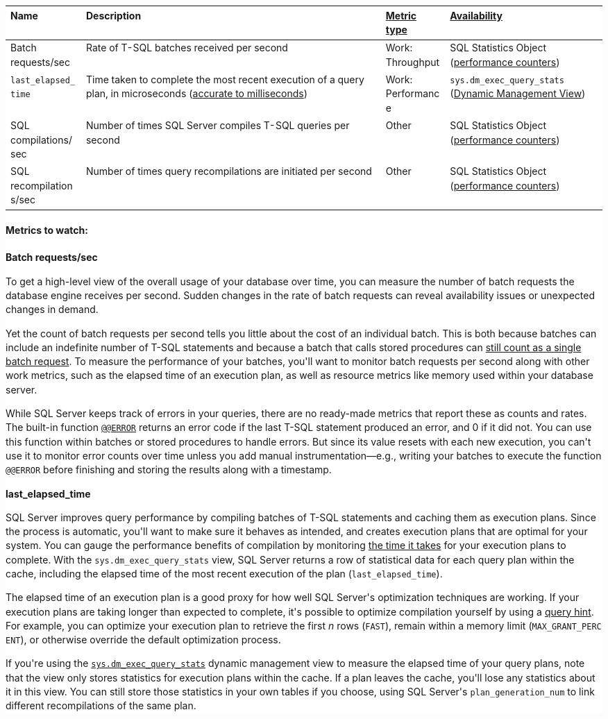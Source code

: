 Name  | Description  | [Metric type][monitor-101] | [Availability][part2]
:--|:---|:--|:--|
Batch requests/sec| Rate of T-SQL batches received per second | Work: Throughput | SQL Statistics Object ([performance counters][part2-dmv])
`last_elapsed_time` | Time taken to complete the most recent execution of a query plan, in microseconds ([accurate to milliseconds][execution-plan-dmv]) | Work: Performance | `sys.dm_exec_query_stats` ([Dynamic Management View][part2-dmv]) |
SQL compilations/sec | Number of times SQL Server compiles T-SQL queries per second | Other | SQL Statistics Object ([performance counters][part2-dmv])
SQL recompilations/sec | Number of times query recompilations are initiated per second | Other | SQL Statistics Object ([performance counters][part2-dmv])

#### Metrics to watch:
**Batch requests/sec** 

To get a high-level view of the overall usage of your database over time, you can measure the number of batch requests the database engine receives per second. Sudden changes in the rate of batch requests can reveal availability issues or unexpected changes in demand.

Yet the count of batch requests per second tells you little about the cost of an individual batch. This is both because batches can include an indefinite number of T-SQL statements and because a batch that calls stored procedures can [still count as a single batch request][batch-requests-sec]. To measure the performance of your batches, you'll want to monitor batch requests per second along with other work metrics, such as the elapsed time of an execution plan, as well as resource metrics like memory used within your database server.

While SQL Server keeps track of errors in your queries, there are no ready-made metrics that report these as counts and rates. The built-in function [`@@ERROR`][error-fx] returns an error code if the last T-SQL statement produced an error, and 0 if it did not. You can use this function within batches or stored procedures to handle errors. But since its value resets with each new execution, you can't use it to monitor error counts over time unless you add manual instrumentation—e.g., writing your batches to execute the function `@@ERROR` before finishing and storing the results along with a timestamp. 

**last_elapsed_time**

SQL Server improves query performance by compiling batches of T-SQL statements and caching them as execution plans. Since the process is automatic, you'll want to make sure it behaves as intended, and creates execution plans that are optimal for your system. You can gauge the performance benefits of compilation by monitoring [the time it takes][query-stats] for your execution plans to complete. With the `sys.dm_exec_query_stats` view, SQL Server returns a row of statistical data for each query plan within the cache, including the elapsed time of the most recent execution of the plan (`last_elapsed_time`).

The elapsed time of an execution plan is a good proxy for how well SQL Server's optimization techniques are working. If your execution plans are taking longer than expected to complete, it's possible to optimize compilation yourself by using a [query hint][optimization-hints]. For example, you can optimize your execution plan to retrieve the first _n_ rows (`FAST`), remain within a memory limit (`MAX_GRANT_PERCENT`), or otherwise override the default optimization process. 

If you're using the [`sys.dm_exec_query_stats`][query-stats] dynamic management view to measure the elapsed time of your query plans, note that the view only stores statistics for execution plans within the cache. If a plan leaves the cache, you'll lose any statistics about it in this view. You can still store those statistics in your own tables if you choose, using SQL Server's `plan_generation_num` to link different recompilations of the same plan.


[b-trees]: https://en.wikipedia.org/wiki/B-tree
[batches]: https://docs.microsoft.com/en-us/sql/odbc/reference/develop-app/batches-of-sql-statements?view=sql-server-2017
[batch-errors]: https://docs.microsoft.com/en-us/sql/odbc/reference/develop-app/errors-and-batches?view=sql-server-2017
[batch-requests-sec]: https://www.brentozar.com/archive/2017/02/what-is-batch-requests-per-second/
[buffer-management]: https://technet.microsoft.com/en-us/library/aa337525(v=sql.105).aspx 
[buffer-manager]: https://docs.microsoft.com/en-us/sql/relational-databases/performance-monitor/sql-server-buffer-manager-object
[buffer-node]: https://docs.microsoft.com/en-us/sql/relational-databases/performance-monitor/sql-server-buffer-node
[checkpoints-overview]: https://docs.microsoft.com/en-us/sql/relational-databases/logs/database-checkpoints-sql-server
[checkpoints-options]: https://docs.microsoft.com/en-us/sql/relational-databases/logs/database-checkpoints-sql-server#Overview
[checkpoints-indirect]: https://blogs.msdn.microsoft.com/sqlcat/2016/08/03/changes-in-sql-server-2016-checkpoint-behavior/
[classifier-function]: https://docs.microsoft.com/en-us/sql/relational-databases/resource-governor/resource-governor-classifier-function
[commit-transaction]: https://docs.microsoft.com/en-us/sql/t-sql/language-elements/commit-transaction-transact-sql?view=sql-server-2017
[configure-connections]: https://docs.microsoft.com/en-us/sql/database-engine/configure-windows/configure-the-user-connections-server-configuration-option
[config-recovery-interval]: https://docs.microsoft.com/en-us/sql/database-engine/configure-windows/configure-the-recovery-interval-server-configuration-option?view=sql-server-2017
[deadlocks]: https://docs.microsoft.com/en-us/previous-versions/sql/sql-server-2008-r2/ms177433(v=sql.105)
[editions-features]: https://docs.microsoft.com/en-us/sql/sql-server/editions-and-components-of-sql-server-2016
[error-fx]: https://docs.microsoft.com/en-us/sql/t-sql/functions/error-transact-sql?view=sql-server-2017
[execution-plan-caching]: https://technet.microsoft.com/en-us/library/ms181055(v=sql.105).aspx
[execution-plan-dmv]: https://docs.microsoft.com/en-us/sql/relational-databases/system-dynamic-management-views/sys-dm-exec-query-stats-transact-sql
[files-filegroups]: https://docs.microsoft.com/en-us/sql/relational-databases/databases/database-files-and-filegroups
[forced-parameterization]: "https://docs.microsoft.com/en-us/previous-versions/sql/sql-server-2008-r2/ms175037(v=sql.105)"
[fragmentation]: https://technet.microsoft.com/en-us/library/ms189858(v=sql.110).aspx
[go-keyword]: https://docs.microsoft.com/en-us/sql/odbc/reference/develop-app/batches-of-sql-statements?view=sql-server-2017
[how-ple-works]: https://blogs.msdn.microsoft.com/psssql/2015/05/14/sql-server-page-life-expectancy-ple/
[index-architecture]: https://docs.microsoft.com/en-us/sql/relational-databases/sql-server-index-design-guide#clustered-index-architecture
[index-clustered-or-not]: https://docs.microsoft.com/en-us/sql/relational-databases/indexes/clustered-and-nonclustered-indexes-described
[index-design]: https://technet.microsoft.com/en-us/library/jj835095(v=sql.110).aspx
[log-architecture]: https://docs.microsoft.com/en-us/sql/relational-databases/sql-server-transaction-log-architecture-and-management-guide?view=sql-server-2017
[log-architecture-wal]: https://docs.microsoft.com/en-us/sql/relational-databases/sql-server-transaction-log-architecture-and-management-guide?view=sql-server-2017#WAL
[lock-escalation]: https://support.microsoft.com/en-us/help/323630/how-to-resolve-blocking-problems-that-are-caused-by-lock-escalation-in
[manual-checkpoint]: https://docs.microsoft.com/en-us/sql/t-sql/language-elements/checkpoint-transact-sql?view=sql-server-2017
[memory-optimized-indexes]: https://msdn.microsoft.com/library/16ef63a4-367a-46ac-917d-9eebc81ab29b
[memory-optimized-tables]: https://docs.microsoft.com/en-us/sql/relational-databases/in-memory-oltp/memory-optimized-tables
[memory-vs-disk-tables]: https://docs.microsoft.com/en-us/sql/relational-databases/in-memory-oltp/comparing-disk-based-table-storage-to-memory-optimized-table-storage
[memory-table-hilo]: https://docs.microsoft.com/en-us/sql/relational-databases/in-memory-oltp/overview-and-usage-scenarios?view=sql-server-2017#high-throughput-and-low-latency-transaction-processing
[monitor-101]: https://www.datadoghq.com/blog/monitoring-101-collecting-data/
[mssql-home]: https://www.microsoft.com/en-us/sql-server/sql-server-2017
[mssql-techcrunch]: https://techcrunch.com/2017/07/17/how-microsoft-brought-sql-server-to-linux/
[numa]: https://en.wikipedia.org/wiki/Non-uniform_memory_access
[optimization-hints]: https://docs.microsoft.com/en-us/sql/t-sql/queries/hints-transact-sql-query
[optimizing-queries]: https://technet.microsoft.com/en-us/library/ms190397(v=sql.110).aspx
[page-splits-fill-factor]: https://docs.microsoft.com/en-us/sql/relational-databases/indexes/specify-fill-factor-for-an-index
[page-split-locks]: https://social.technet.microsoft.com/wiki/contents/articles/25473.sql-server-dmv-to-track-page-split.aspx
[part2]: /blog/sql-server-monitoring-tools
[part2-dmv]: /blog/sql-server-monitoring-tools#dynamic-management-views
[part2-functions]: /blog/sql-server-monitoring-tools#built-in-functions
[part4]: /blog/sql-server-metrics
[part4-custom-counter]: /blog/sql-server-metrics#custom-datadog-metrics-with-the-performance-counters-view
[performance-counters]: https://docs.microsoft.com/en-us/sql/relational-databases/system-dynamic-management-views/sys-dm-os-performance-counters-transact-sql
[query-index]: https://docs.microsoft.com/en-us/sql/relational-databases/sql-server-index-design-guide#Basics
[query-stats]: https://docs.microsoft.com/en-us/sql/relational-databases/system-dynamic-management-views/sys-dm-exec-query-stats-transact-sql
[recompilation-sp]: https://docs.microsoft.com/en-us/sql/relational-databases/stored-procedures/recompile-a-stored-procedure
[recovery-interval]: https://docs.microsoft.com/en-us/sql/database-engine/configure-windows/configure-the-recovery-interval-server-configuration-option
[resource-gov-pool]: https://docs.microsoft.com/en-us/sql/relational-databases/resource-governor/resource-governor-resource-pool
[resource-gov-pool-concepts]: https://docs.microsoft.com/en-us/sql/relational-databases/resource-governor/resource-governor-resource-pool#resource-pool-concepts
[resource-pool-stats]: https://docs.microsoft.com/en-us/sql/relational-databases/performance-monitor/sql-server-resource-pool-stats-object?view=sql-server-2017
[restore-recovery]: https://docs.microsoft.com/en-us/sql/relational-databases/backup-restore/restore-and-recovery-overview-sql-server
[set-isolation-level]: https://docs.microsoft.com/en-us/sql/t-sql/statements/set-transaction-isolation-level-transact-sql
[sp_spaceused]: https://docs.microsoft.com/en-us/sql/relational-databases/system-stored-procedures/sp-spaceused-transact-sql?view=sql-server-2017
[sql-server-statistics]: https://docs.microsoft.com/en-us/sql/relational-databases/statistics/statistics?view=sql-server-2017
[statement-level-recompilations]: https://technet.microsoft.com/en-us/library/cc966425.aspx
[sysmessages]: https://docs.microsoft.com/en-us/sql/relational-databases/system-catalog-views/messages-for-errors-catalog-views-sys-messages?view=sql-server-2017
[tables-allocate-memory]:  https://docs.microsoft.com/en-us/sql/relational-databases/in-memory-oltp/estimate-memory-requirements-for-memory-optimized-tables
[tables-estimate-memory]: https://docs.microsoft.com/en-us/sql/relational-databases/in-memory-oltp/estimate-memory-requirements-for-memory-optimized-tables#basic-guidance-for-estimating-memory-requirements
[tables-memory-opt-intro]: https://docs.microsoft.com/en-us/sql/relational-databases/in-memory-oltp/introduction-to-memory-optimized-tables
[target-recovery-time]: https://docs.microsoft.com/en-us/sql/relational-databases/logs/change-the-target-recovery-time-of-a-database-sql-server
[transaction-locks-acid]: https://technet.microsoft.com/en-us/library/jj856598(v=sql.110).aspx#Anchor_1
[transaction-locks-basics]: https://technet.microsoft.com/en-us/library/jj856598(v=sql.110).aspx#Anchor_2
[troubleshoot-connections]: https://docs.microsoft.com/en-us/sql/database-engine/configure-windows/troubleshoot-connecting-to-the-sql-server-database-engine
[t-sql]: https://docs.microsoft.com/en-us/sql/t-sql/tutorial-writing-transact-sql-statements
[understand-indexes]: https://technet.microsoft.com/en-us/library/ms179613(v=sql.105).aspx
[workload-groups]: https://docs.microsoft.com/en-us/sql/relational-databases/resource-governor/create-a-workload-group
[writing-pages]: https://docs.microsoft.com/en-us/previous-versions/sql/sql-server-2008-r2/aa337560%28v%3dsql.105%29